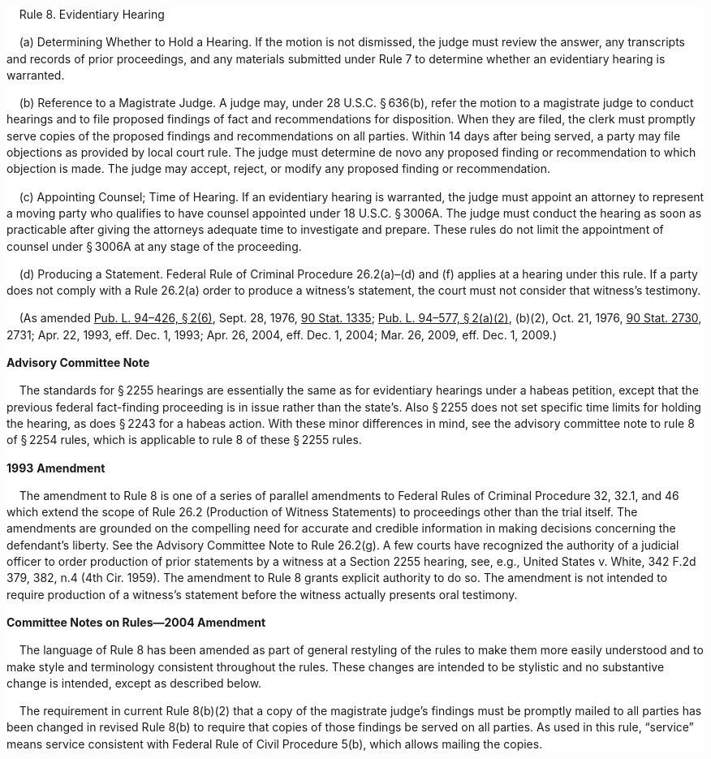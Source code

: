     Rule 8. Evidentiary Hearing

    (a) Determining Whether to Hold a Hearing. If the motion is not dismissed, the judge must review the answer, any transcripts and records of prior proceedings, and any materials submitted under Rule 7 to determine whether an evidentiary hearing is warranted.

    (b) Reference to a Magistrate Judge. A judge may, under 28 U.S.C. § 636(b), refer the motion to a magistrate judge to conduct hearings and to file proposed findings of fact and recommendations for disposition. When they are filed, the clerk must promptly serve copies of the proposed findings and recommendations on all parties. Within 14 days after being served, a party may file objections as provided by local court rule. The judge must determine de novo any proposed finding or recommendation to which objection is made. The judge may accept, reject, or modify any proposed finding or recommendation.

    (c) Appointing Counsel; Time of Hearing. If an evidentiary hearing is warranted, the judge must appoint an attorney to represent a moving party who qualifies to have counsel appointed under 18 U.S.C. § 3006A. The judge must conduct the hearing as soon as practicable after giving the attorneys adequate time to investigate and prepare. These rules do not limit the appointment of counsel under § 3006A at any stage of the proceeding.

    (d) Producing a Statement. Federal Rule of Criminal Procedure 26.2(a)–(d) and (f) applies at a hearing under this rule. If a party does not comply with a Rule 26.2(a) order to produce a witness’s statement, the court must not consider that witness’s testimony.

    (As amended [Pub. L. 94–426, § 2(6)][/us/pl/94/426/s2/6], Sept. 28, 1976, [90 Stat. 1335][/us/stat/90/1335]; [Pub. L. 94–577, § 2(a)(2)][/us/pl/94/577/s2/a/2], (b)(2), Oct. 21, 1976, [90 Stat. 2730][/us/stat/90/2730], 2731; Apr. 22, 1993, eff. Dec. 1, 1993; Apr. 26, 2004, eff. Dec. 1, 2004; Mar. 26, 2009, eff. Dec. 1, 2009.)

 __Advisory Committee Note__ 

    The standards for § 2255 hearings are essentially the same as for evidentiary hearings under a habeas petition, except that the previous federal fact-finding proceeding is in issue rather than the state’s. Also § 2255 does not set specific time limits for holding the hearing, as does § 2243 for a habeas action. With these minor differences in mind, see the advisory committee note to rule 8 of § 2254 rules, which is applicable to rule 8 of these § 2255 rules.

 __1993__  __Amendment__ 

    The amendment to Rule 8 is one of a series of parallel amendments to Federal Rules of Criminal Procedure 32, 32.1, and 46 which extend the scope of Rule 26.2 (Production of Witness Statements) to proceedings other than the trial itself. The amendments are grounded on the compelling need for accurate and credible information in making decisions concerning the defendant’s liberty. See the Advisory Committee Note to Rule 26.2(g). A few courts have recognized the authority of a judicial officer to order production of prior statements by a witness at a Section 2255 hearing, see, e.g., United States v. White, 342 F.2d 379, 382, n.4 (4th Cir. 1959). The amendment to Rule 8 grants explicit authority to do so. The amendment is not intended to require production of a witness’s statement before the witness actually presents oral testimony.

 __Committee Notes on Rules—2004 Amendment__ 

    The language of Rule 8 has been amended as part of general restyling of the rules to make them more easily understood and to make style and terminology consistent throughout the rules. These changes are intended to be stylistic and no substantive change is intended, except as described below.

    The requirement in current Rule 8(b)(2) that a copy of the magistrate judge’s findings must be promptly mailed to all parties has been changed in revised Rule 8(b) to require that copies of those findings be served on all parties. As used in this rule, “service” means service consistent with Federal Rule of Civil Procedure 5(b), which allows mailing the copies.


[/us/usc/t18/s3006A]: https://publicdocs.github.io/go/links?ns=uslm&ref=%2Fus%2Fusc%2Ft18%2Fs3006A
[/us/act/1948-06-25/ch646]: https://publicdocs.github.io/go/links?ns=uslm&ref=%2Fus%2Fact%2F1948-06-25%2Fch646
[/us/stat/62/967]: https://publicdocs.github.io/go/links?ns=uslm&ref=%2Fus%2Fstat%2F62%2F967
[/us/act/1949-05-24/ch139/s114]: https://publicdocs.github.io/go/links?ns=uslm&ref=%2Fus%2Fact%2F1949-05-24%2Fch139%2Fs114
[/us/stat/63/105]: https://publicdocs.github.io/go/links?ns=uslm&ref=%2Fus%2Fstat%2F63%2F105
[/us/pl/104/132/s105]: https://publicdocs.github.io/go/links?ns=uslm&ref=%2Fus%2Fpl%2F104%2F132%2Fs105
[/us/stat/110/1220]: https://publicdocs.github.io/go/links?ns=uslm&ref=%2Fus%2Fstat%2F110%2F1220
[/us/pl/110/177/s511]: https://publicdocs.github.io/go/links?ns=uslm&ref=%2Fus%2Fpl%2F110%2F177%2Fs511
[/us/stat/121/2545]: https://publicdocs.github.io/go/links?ns=uslm&ref=%2Fus%2Fstat%2F121%2F2545
[/us/usc/t28/s2255]: https://publicdocs.github.io/go/links?ns=uslm&ref=%2Fus%2Fusc%2Ft28%2Fs2255
[/us/usc/t21/s848]: https://publicdocs.github.io/go/links?ns=uslm&ref=%2Fus%2Fusc%2Ft21%2Fs848
[/us/pl/110/177]: https://publicdocs.github.io/go/links?ns=uslm&ref=%2Fus%2Fpl%2F110%2F177
[/us/pl/104/132]: https://publicdocs.github.io/go/links?ns=uslm&ref=%2Fus%2Fpl%2F104%2F132
[/us/usc/t28/s2255]: https://publicdocs.github.io/go/links?ns=uslm&ref=%2Fus%2Fusc%2Ft28%2Fs2255
[/us/pl/94/426/s1]: https://publicdocs.github.io/go/links?ns=uslm&ref=%2Fus%2Fpl%2F94%2F426%2Fs1
[/us/usc/t28/s2074]: https://publicdocs.github.io/go/links?ns=uslm&ref=%2Fus%2Fusc%2Ft28%2Fs2074
[/us/pl/94/349/s2]: https://publicdocs.github.io/go/links?ns=uslm&ref=%2Fus%2Fpl%2F94%2F349%2Fs2
[/us/usc/t28/s2074]: https://publicdocs.github.io/go/links?ns=uslm&ref=%2Fus%2Fusc%2Ft28%2Fs2074
[/us/pl/94/426]: https://publicdocs.github.io/go/links?ns=uslm&ref=%2Fus%2Fpl%2F94%2F426
[/us/stat/90/1334]: https://publicdocs.github.io/go/links?ns=uslm&ref=%2Fus%2Fstat%2F90%2F1334
[/us/usc/t28/s2254]: https://publicdocs.github.io/go/links?ns=uslm&ref=%2Fus%2Fusc%2Ft28%2Fs2254
[/us/usc/t28/s2255]: https://publicdocs.github.io/go/links?ns=uslm&ref=%2Fus%2Fusc%2Ft28%2Fs2255
[/us/pl/94/426/s1]: https://publicdocs.github.io/go/links?ns=uslm&ref=%2Fus%2Fpl%2F94%2F426%2Fs1
[/us/usc/t28/s2074]: https://publicdocs.github.io/go/links?ns=uslm&ref=%2Fus%2Fusc%2Ft28%2Fs2074
[/us/pl/94/426/s2/3]: https://publicdocs.github.io/go/links?ns=uslm&ref=%2Fus%2Fpl%2F94%2F426%2Fs2%2F3
[/us/stat/90/1334]: https://publicdocs.github.io/go/links?ns=uslm&ref=%2Fus%2Fstat%2F90%2F1334
[/us/stat/110/1214]: https://publicdocs.github.io/go/links?ns=uslm&ref=%2Fus%2Fstat%2F110%2F1214
[/us/pl/94/426/s2/3]: https://publicdocs.github.io/go/links?ns=uslm&ref=%2Fus%2Fpl%2F94%2F426%2Fs2%2F3
[/us/pl/94/426/s2/4]: https://publicdocs.github.io/go/links?ns=uslm&ref=%2Fus%2Fpl%2F94%2F426%2Fs2%2F4
[/us/stat/110/1214]: https://publicdocs.github.io/go/links?ns=uslm&ref=%2Fus%2Fstat%2F110%2F1214
[/us/pl/94/426/s2/6]: https://publicdocs.github.io/go/links?ns=uslm&ref=%2Fus%2Fpl%2F94%2F426%2Fs2%2F6
[/us/stat/90/1335]: https://publicdocs.github.io/go/links?ns=uslm&ref=%2Fus%2Fstat%2F90%2F1335
[/us/pl/94/577/s2/a/2]: https://publicdocs.github.io/go/links?ns=uslm&ref=%2Fus%2Fpl%2F94%2F577%2Fs2%2Fa%2F2
[/us/stat/90/2730]: https://publicdocs.github.io/go/links?ns=uslm&ref=%2Fus%2Fstat%2F90%2F2730
[/us/pl/94/577/s2/a/2]: https://publicdocs.github.io/go/links?ns=uslm&ref=%2Fus%2Fpl%2F94%2F577%2Fs2%2Fa%2F2
[/us/usc/t28/s636/b]: https://publicdocs.github.io/go/links?ns=uslm&ref=%2Fus%2Fusc%2Ft28%2Fs636%2Fb
[/us/pl/94/577/s2/b/2]: https://publicdocs.github.io/go/links?ns=uslm&ref=%2Fus%2Fpl%2F94%2F577%2Fs2%2Fb%2F2
[/us/pl/94/426]: https://publicdocs.github.io/go/links?ns=uslm&ref=%2Fus%2Fpl%2F94%2F426
[/us/usc/t18/s3006A]: https://publicdocs.github.io/go/links?ns=uslm&ref=%2Fus%2Fusc%2Ft18%2Fs3006A
[/us/pl/94/577]: https://publicdocs.github.io/go/links?ns=uslm&ref=%2Fus%2Fpl%2F94%2F577
[/us/usc/t28/s2255]: https://publicdocs.github.io/go/links?ns=uslm&ref=%2Fus%2Fusc%2Ft28%2Fs2255
[/us/pl/94/577/s2/c]: https://publicdocs.github.io/go/links?ns=uslm&ref=%2Fus%2Fpl%2F94%2F577%2Fs2%2Fc
[/us/usc/t28/s2254]: https://publicdocs.github.io/go/links?ns=uslm&ref=%2Fus%2Fusc%2Ft28%2Fs2254
[/us/pl/94/426/s2/9]: https://publicdocs.github.io/go/links?ns=uslm&ref=%2Fus%2Fpl%2F94%2F426%2Fs2%2F9
[/us/stat/90/1335]: https://publicdocs.github.io/go/links?ns=uslm&ref=%2Fus%2Fstat%2F90%2F1335
[/us/pl/94/426/s2/9]: https://publicdocs.github.io/go/links?ns=uslm&ref=%2Fus%2Fpl%2F94%2F426%2Fs2%2F9
[/us/pl/94/426/s2/10]: https://publicdocs.github.io/go/links?ns=uslm&ref=%2Fus%2Fpl%2F94%2F426%2Fs2%2F10
[/us/pl/94/426/s2/12]: https://publicdocs.github.io/go/links?ns=uslm&ref=%2Fus%2Fpl%2F94%2F426%2Fs2%2F12
[/us/stat/90/1335]: https://publicdocs.github.io/go/links?ns=uslm&ref=%2Fus%2Fstat%2F90%2F1335
[/us/pl/94/426]: https://publicdocs.github.io/go/links?ns=uslm&ref=%2Fus%2Fpl%2F94%2F426